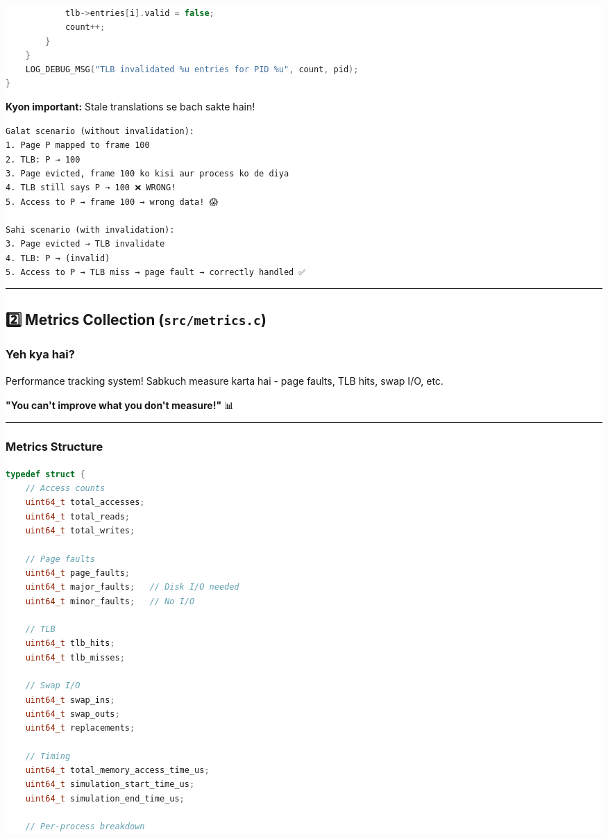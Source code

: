 ```c
            tlb->entries[i].valid = false;
            count++;
        }
    }
    LOG_DEBUG_MSG("TLB invalidated %u entries for PID %u", count, pid);
}
```

**Kyon important:**
Stale translations se bach sakte hain!

```
Galat scenario (without invalidation):
1. Page P mapped to frame 100
2. TLB: P → 100
3. Page evicted, frame 100 ko kisi aur process ko de diya
4. TLB still says P → 100 ❌ WRONG!
5. Access to P → frame 100 → wrong data! 😱

Sahi scenario (with invalidation):
3. Page evicted → TLB invalidate
4. TLB: P → (invalid)
5. Access to P → TLB miss → page fault → correctly handled ✅
```

---

## 2️⃣ Metrics Collection (`src/metrics.c`)

### Yeh kya hai?
Performance tracking system! Sabkuch measure karta hai - page faults, TLB hits, swap I/O, etc.

**"You can't improve what you don't measure!"** 📊

---

### Metrics Structure

```c
typedef struct {
    // Access counts
    uint64_t total_accesses;
    uint64_t total_reads;
    uint64_t total_writes;
    
    // Page faults
    uint64_t page_faults;
    uint64_t major_faults;   // Disk I/O needed
    uint64_t minor_faults;   // No I/O
    
    // TLB
    uint64_t tlb_hits;
    uint64_t tlb_misses;
    
    // Swap I/O
    uint64_t swap_ins;
    uint64_t swap_outs;
    uint64_t replacements;
    
    // Timing
    uint64_t total_memory_access_time_us;
    uint64_t simulation_start_time_us;
    uint64_t simulation_end_time_us;
    
    // Per-process breakdown
```